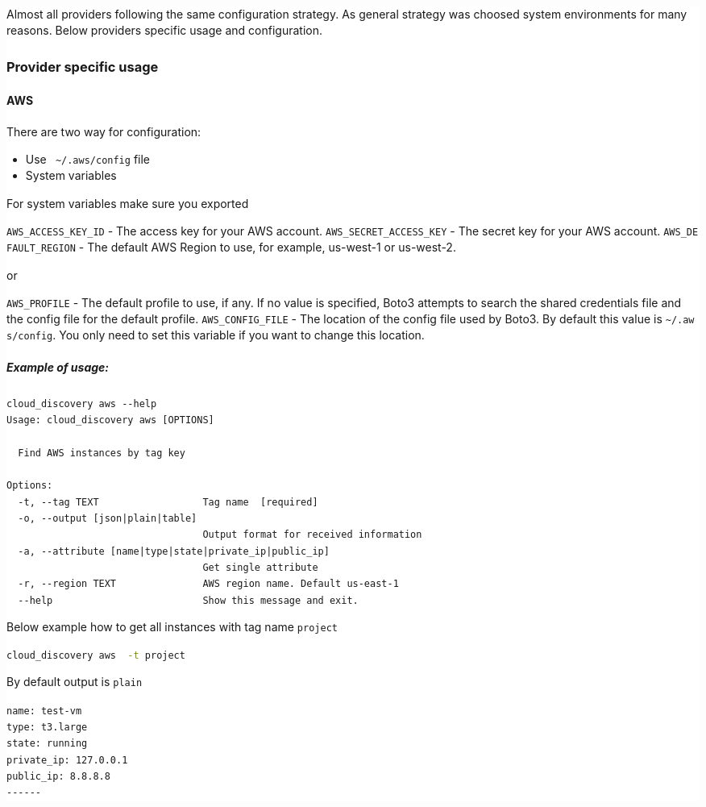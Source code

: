 Almost all providers following the same configuration strategy. As general strategy was choosed system environments for many reasons. Below providers specific usage and configuration.

### Provider specific usage

#### AWS

There are two way for configuration:

- Use ` ~/.aws/config` file
- System variables

For system variables make sure you exported

`AWS_ACCESS_KEY_ID` - The access key for your AWS account.
`AWS_SECRET_ACCESS_KEY` - The secret key for your AWS account.
`AWS_DEFAULT_REGION` - The default AWS Region to use, for example, us-west-1 or us-west-2.

or

`AWS_PROFILE` - The default profile to use, if any. If no value is specified, Boto3 attempts to search the shared credentials file and the config file for the default profile.
`AWS_CONFIG_FILE` - The location of the config file used by Boto3. By default this value is `~/.aws/config`. You only need to set this variable if you want to change this location.

##### Example of usage:

```shell
cloud_discovery aws --help
Usage: cloud_discovery aws [OPTIONS]

  Find AWS instances by tag key

Options:
  -t, --tag TEXT                  Tag name  [required]
  -o, --output [json|plain|table]
                                  Output format for received information
  -a, --attribute [name|type|state|private_ip|public_ip]
                                  Get single attribute
  -r, --region TEXT               AWS region name. Default us-east-1
  --help                          Show this message and exit.
```

Below example how to get all instances with tag name `project`

```bash
cloud_discovery aws  -t project
```

By default output is `plain`

```shell
name: test-vm
type: t3.large
state: running
private_ip: 127.0.0.1
public_ip: 8.8.8.8
------

```
